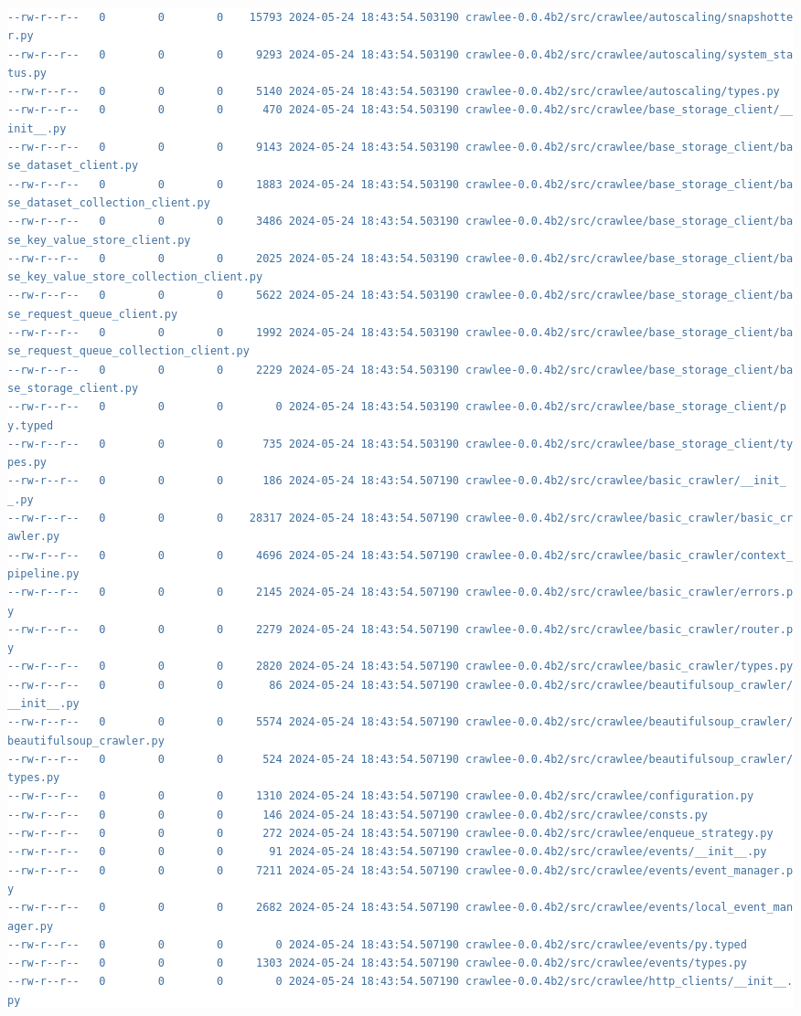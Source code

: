 ```diff
--rw-r--r--   0        0        0    15793 2024-05-24 18:43:54.503190 crawlee-0.0.4b2/src/crawlee/autoscaling/snapshotter.py
--rw-r--r--   0        0        0     9293 2024-05-24 18:43:54.503190 crawlee-0.0.4b2/src/crawlee/autoscaling/system_status.py
--rw-r--r--   0        0        0     5140 2024-05-24 18:43:54.503190 crawlee-0.0.4b2/src/crawlee/autoscaling/types.py
--rw-r--r--   0        0        0      470 2024-05-24 18:43:54.503190 crawlee-0.0.4b2/src/crawlee/base_storage_client/__init__.py
--rw-r--r--   0        0        0     9143 2024-05-24 18:43:54.503190 crawlee-0.0.4b2/src/crawlee/base_storage_client/base_dataset_client.py
--rw-r--r--   0        0        0     1883 2024-05-24 18:43:54.503190 crawlee-0.0.4b2/src/crawlee/base_storage_client/base_dataset_collection_client.py
--rw-r--r--   0        0        0     3486 2024-05-24 18:43:54.503190 crawlee-0.0.4b2/src/crawlee/base_storage_client/base_key_value_store_client.py
--rw-r--r--   0        0        0     2025 2024-05-24 18:43:54.503190 crawlee-0.0.4b2/src/crawlee/base_storage_client/base_key_value_store_collection_client.py
--rw-r--r--   0        0        0     5622 2024-05-24 18:43:54.503190 crawlee-0.0.4b2/src/crawlee/base_storage_client/base_request_queue_client.py
--rw-r--r--   0        0        0     1992 2024-05-24 18:43:54.503190 crawlee-0.0.4b2/src/crawlee/base_storage_client/base_request_queue_collection_client.py
--rw-r--r--   0        0        0     2229 2024-05-24 18:43:54.503190 crawlee-0.0.4b2/src/crawlee/base_storage_client/base_storage_client.py
--rw-r--r--   0        0        0        0 2024-05-24 18:43:54.503190 crawlee-0.0.4b2/src/crawlee/base_storage_client/py.typed
--rw-r--r--   0        0        0      735 2024-05-24 18:43:54.503190 crawlee-0.0.4b2/src/crawlee/base_storage_client/types.py
--rw-r--r--   0        0        0      186 2024-05-24 18:43:54.507190 crawlee-0.0.4b2/src/crawlee/basic_crawler/__init__.py
--rw-r--r--   0        0        0    28317 2024-05-24 18:43:54.507190 crawlee-0.0.4b2/src/crawlee/basic_crawler/basic_crawler.py
--rw-r--r--   0        0        0     4696 2024-05-24 18:43:54.507190 crawlee-0.0.4b2/src/crawlee/basic_crawler/context_pipeline.py
--rw-r--r--   0        0        0     2145 2024-05-24 18:43:54.507190 crawlee-0.0.4b2/src/crawlee/basic_crawler/errors.py
--rw-r--r--   0        0        0     2279 2024-05-24 18:43:54.507190 crawlee-0.0.4b2/src/crawlee/basic_crawler/router.py
--rw-r--r--   0        0        0     2820 2024-05-24 18:43:54.507190 crawlee-0.0.4b2/src/crawlee/basic_crawler/types.py
--rw-r--r--   0        0        0       86 2024-05-24 18:43:54.507190 crawlee-0.0.4b2/src/crawlee/beautifulsoup_crawler/__init__.py
--rw-r--r--   0        0        0     5574 2024-05-24 18:43:54.507190 crawlee-0.0.4b2/src/crawlee/beautifulsoup_crawler/beautifulsoup_crawler.py
--rw-r--r--   0        0        0      524 2024-05-24 18:43:54.507190 crawlee-0.0.4b2/src/crawlee/beautifulsoup_crawler/types.py
--rw-r--r--   0        0        0     1310 2024-05-24 18:43:54.507190 crawlee-0.0.4b2/src/crawlee/configuration.py
--rw-r--r--   0        0        0      146 2024-05-24 18:43:54.507190 crawlee-0.0.4b2/src/crawlee/consts.py
--rw-r--r--   0        0        0      272 2024-05-24 18:43:54.507190 crawlee-0.0.4b2/src/crawlee/enqueue_strategy.py
--rw-r--r--   0        0        0       91 2024-05-24 18:43:54.507190 crawlee-0.0.4b2/src/crawlee/events/__init__.py
--rw-r--r--   0        0        0     7211 2024-05-24 18:43:54.507190 crawlee-0.0.4b2/src/crawlee/events/event_manager.py
--rw-r--r--   0        0        0     2682 2024-05-24 18:43:54.507190 crawlee-0.0.4b2/src/crawlee/events/local_event_manager.py
--rw-r--r--   0        0        0        0 2024-05-24 18:43:54.507190 crawlee-0.0.4b2/src/crawlee/events/py.typed
--rw-r--r--   0        0        0     1303 2024-05-24 18:43:54.507190 crawlee-0.0.4b2/src/crawlee/events/types.py
--rw-r--r--   0        0        0        0 2024-05-24 18:43:54.507190 crawlee-0.0.4b2/src/crawlee/http_clients/__init__.py
```